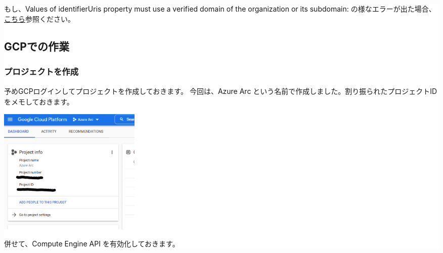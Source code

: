 もし、Values of identifierUris property must use a verified domain of the organization or its subdomain: の様なエラーが出た場合、[こちら](https://jpazureid.github.io/blog/azure-active-directory/aad-changes-impacting-azurecli-azureps/)参照ください。

## GCPでの作業

### プロジェクトを作成

予めGCPログインしてプロジェクトを作成しておきます。
今回は、Azure Arc という名前で作成しました。割り振られたプロジェクトIDをメモしておきます。

<img src="images\GCPProjectCreated.png" width="30%">

併せて、Compute Engine API を有効化しておきます。
